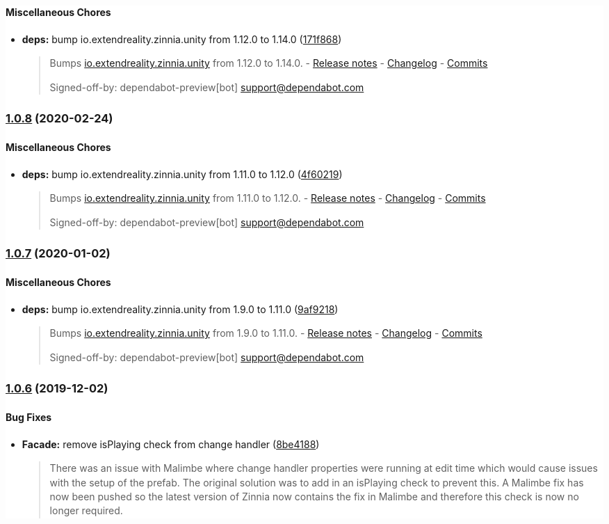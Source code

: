 #### Miscellaneous Chores

* **deps:** bump io.extendreality.zinnia.unity from 1.12.0 to 1.14.0 ([171f868](https://github.com/ExtendRealityLtd/Tilia.CameraRigs.TrackedAlias.Unity/commit/171f868d1db32670e270947faca1b7f0b6e58b83))
  > Bumps [io.extendreality.zinnia.unity](https://github.com/ExtendRealityLtd/Zinnia.Unity) from 1.12.0 to 1.14.0. - [Release notes](https://github.com/ExtendRealityLtd/Zinnia.Unity/releases) - [Changelog](https://github.com/ExtendRealityLtd/Zinnia.Unity/blob/master/CHANGELOG.md) - [Commits](https://github.com/ExtendRealityLtd/Zinnia.Unity/compare/v1.12.0...v1.14.0)
  > 
  > Signed-off-by: dependabot-preview[bot] <support@dependabot.com>

### [1.0.8](https://github.com/ExtendRealityLtd/Tilia.CameraRigs.TrackedAlias.Unity/compare/v1.0.7...v1.0.8) (2020-02-24)

#### Miscellaneous Chores

* **deps:** bump io.extendreality.zinnia.unity from 1.11.0 to 1.12.0 ([4f60219](https://github.com/ExtendRealityLtd/Tilia.CameraRigs.TrackedAlias.Unity/commit/4f602192240da9e1896b23d5827dbcd58a368560))
  > Bumps [io.extendreality.zinnia.unity](https://github.com/ExtendRealityLtd/Zinnia.Unity) from 1.11.0 to 1.12.0. - [Release notes](https://github.com/ExtendRealityLtd/Zinnia.Unity/releases) - [Changelog](https://github.com/ExtendRealityLtd/Zinnia.Unity/blob/master/CHANGELOG.md) - [Commits](https://github.com/ExtendRealityLtd/Zinnia.Unity/compare/v1.11.0...v1.12.0)
  > 
  > Signed-off-by: dependabot-preview[bot] <support@dependabot.com>

### [1.0.7](https://github.com/ExtendRealityLtd/Tilia.CameraRigs.TrackedAlias.Unity/compare/v1.0.6...v1.0.7) (2020-01-02)

#### Miscellaneous Chores

* **deps:** bump io.extendreality.zinnia.unity from 1.9.0 to 1.11.0 ([9af9218](https://github.com/ExtendRealityLtd/Tilia.CameraRigs.TrackedAlias.Unity/commit/9af921814ace6864b7abe37f520e7d93aacaae0c))
  > Bumps [io.extendreality.zinnia.unity](https://github.com/ExtendRealityLtd/Zinnia.Unity) from 1.9.0 to 1.11.0. - [Release notes](https://github.com/ExtendRealityLtd/Zinnia.Unity/releases) - [Changelog](https://github.com/ExtendRealityLtd/Zinnia.Unity/blob/master/CHANGELOG.md) - [Commits](https://github.com/ExtendRealityLtd/Zinnia.Unity/compare/v1.9.0...v1.11.0)
  > 
  > Signed-off-by: dependabot-preview[bot] <support@dependabot.com>

### [1.0.6](https://github.com/ExtendRealityLtd/Tilia.CameraRigs.TrackedAlias.Unity/compare/v1.0.5...v1.0.6) (2019-12-02)

#### Bug Fixes

* **Facade:** remove isPlaying check from change handler ([8be4188](https://github.com/ExtendRealityLtd/Tilia.CameraRigs.TrackedAlias.Unity/commit/8be4188d0711b7d3146c5cba15306139bb55220c))
  > There was an issue with Malimbe where change handler properties were running at edit time which would cause issues with the setup of the prefab. The original solution was to add in an isPlaying check to prevent this. A Malimbe fix has now been pushed so the latest version of Zinnia now contains the fix in Malimbe and therefore this check is now no longer required.
